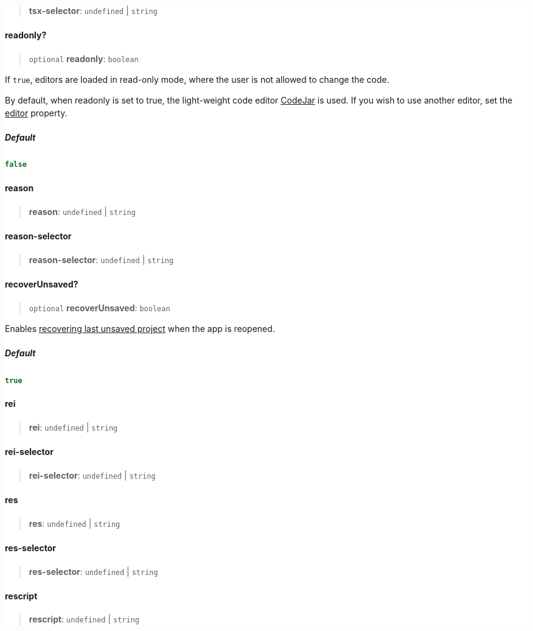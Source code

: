 > **tsx-selector**: `undefined` \| `string`

#### readonly?

> `optional` **readonly**: `boolean`

If `true`, editors are loaded in read-only mode, where the user is not allowed to change the code.

By default, when readonly is set to true, the light-weight code editor [CodeJar](https://livecodes.io/docs/features/editor-settings#code-editor) is used.
If you wish to use another editor, set the [editor](https://livecodes.io/docs/configuration/configuration-object#editor) property.

##### Default

```ts
false
```

#### reason

> **reason**: `undefined` \| `string`

#### reason-selector

> **reason-selector**: `undefined` \| `string`

#### recoverUnsaved?

> `optional` **recoverUnsaved**: `boolean`

Enables [recovering last unsaved project](https://livecodes.io/docs/features/recover) when the app is reopened.

##### Default

```ts
true
```

#### rei

> **rei**: `undefined` \| `string`

#### rei-selector

> **rei-selector**: `undefined` \| `string`

#### res

> **res**: `undefined` \| `string`

#### res-selector

> **res-selector**: `undefined` \| `string`

#### rescript

> **rescript**: `undefined` \| `string`
